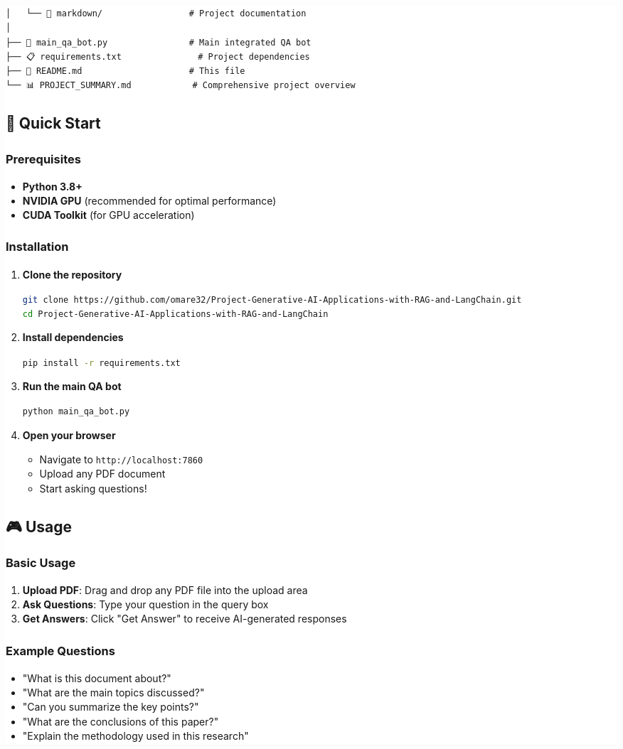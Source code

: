 ```
│   └── 📁 markdown/                 # Project documentation
│
├── 🚀 main_qa_bot.py                # Main integrated QA bot
├── 📋 requirements.txt               # Project dependencies
├── 📖 README.md                     # This file
└── 📊 PROJECT_SUMMARY.md            # Comprehensive project overview
```

## 🚀 Quick Start

### Prerequisites

- **Python 3.8+**
- **NVIDIA GPU** (recommended for optimal performance)
- **CUDA Toolkit** (for GPU acceleration)

### Installation

1. **Clone the repository**
   ```bash
   git clone https://github.com/omare32/Project-Generative-AI-Applications-with-RAG-and-LangChain.git
   cd Project-Generative-AI-Applications-with-RAG-and-LangChain
   ```

2. **Install dependencies**
   ```bash
   pip install -r requirements.txt
   ```

3. **Run the main QA bot**
   ```bash
   python main_qa_bot.py
   ```

4. **Open your browser**
   - Navigate to `http://localhost:7860`
   - Upload any PDF document
   - Start asking questions!

## 🎮 Usage

### Basic Usage

1. **Upload PDF**: Drag and drop any PDF file into the upload area
2. **Ask Questions**: Type your question in the query box
3. **Get Answers**: Click "Get Answer" to receive AI-generated responses

### Example Questions

- "What is this document about?"
- "What are the main topics discussed?"
- "Can you summarize the key points?"
- "What are the conclusions of this paper?"
- "Explain the methodology used in this research"
